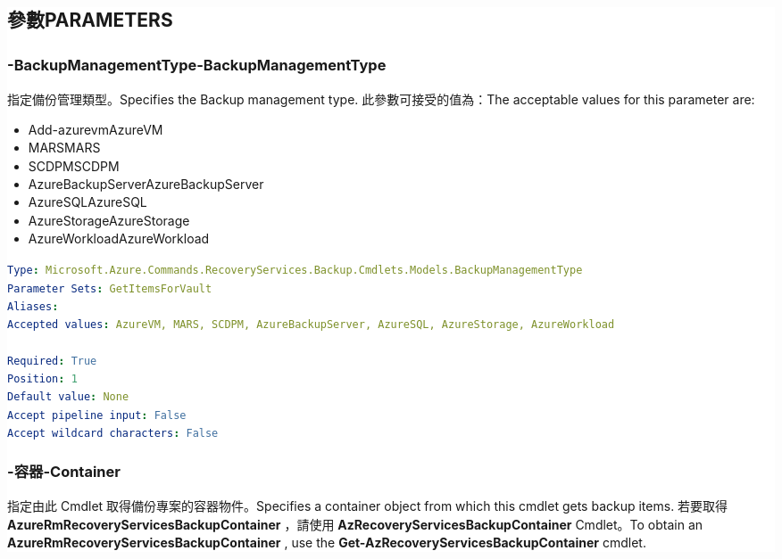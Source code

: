 ## <span data-ttu-id="4dc54-117">參數</span><span class="sxs-lookup"><span data-stu-id="4dc54-117">PARAMETERS</span></span>

### <span data-ttu-id="4dc54-118">-BackupManagementType</span><span class="sxs-lookup"><span data-stu-id="4dc54-118">-BackupManagementType</span></span>

<span data-ttu-id="4dc54-119">指定備份管理類型。</span><span class="sxs-lookup"><span data-stu-id="4dc54-119">Specifies the Backup management type.</span></span>
<span data-ttu-id="4dc54-120">此參數可接受的值為：</span><span class="sxs-lookup"><span data-stu-id="4dc54-120">The acceptable values for this parameter are:</span></span>

- <span data-ttu-id="4dc54-121">Add-azurevm</span><span class="sxs-lookup"><span data-stu-id="4dc54-121">AzureVM</span></span>
- <span data-ttu-id="4dc54-122">MARS</span><span class="sxs-lookup"><span data-stu-id="4dc54-122">MARS</span></span>
- <span data-ttu-id="4dc54-123">SCDPM</span><span class="sxs-lookup"><span data-stu-id="4dc54-123">SCDPM</span></span>
- <span data-ttu-id="4dc54-124">AzureBackupServer</span><span class="sxs-lookup"><span data-stu-id="4dc54-124">AzureBackupServer</span></span>
- <span data-ttu-id="4dc54-125">AzureSQL</span><span class="sxs-lookup"><span data-stu-id="4dc54-125">AzureSQL</span></span>
- <span data-ttu-id="4dc54-126">AzureStorage</span><span class="sxs-lookup"><span data-stu-id="4dc54-126">AzureStorage</span></span>
- <span data-ttu-id="4dc54-127">AzureWorkload</span><span class="sxs-lookup"><span data-stu-id="4dc54-127">AzureWorkload</span></span>

```yaml
Type: Microsoft.Azure.Commands.RecoveryServices.Backup.Cmdlets.Models.BackupManagementType
Parameter Sets: GetItemsForVault
Aliases:
Accepted values: AzureVM, MARS, SCDPM, AzureBackupServer, AzureSQL, AzureStorage, AzureWorkload

Required: True
Position: 1
Default value: None
Accept pipeline input: False
Accept wildcard characters: False
```

### <span data-ttu-id="4dc54-128">-容器</span><span class="sxs-lookup"><span data-stu-id="4dc54-128">-Container</span></span>

<span data-ttu-id="4dc54-129">指定由此 Cmdlet 取得備份專案的容器物件。</span><span class="sxs-lookup"><span data-stu-id="4dc54-129">Specifies a container object from which this cmdlet gets backup items.</span></span>
<span data-ttu-id="4dc54-130">若要取得 **AzureRmRecoveryServicesBackupContainer** ，請使用 **AzRecoveryServicesBackupContainer** Cmdlet。</span><span class="sxs-lookup"><span data-stu-id="4dc54-130">To obtain an **AzureRmRecoveryServicesBackupContainer** , use the **Get-AzRecoveryServicesBackupContainer** cmdlet.</span></span>
